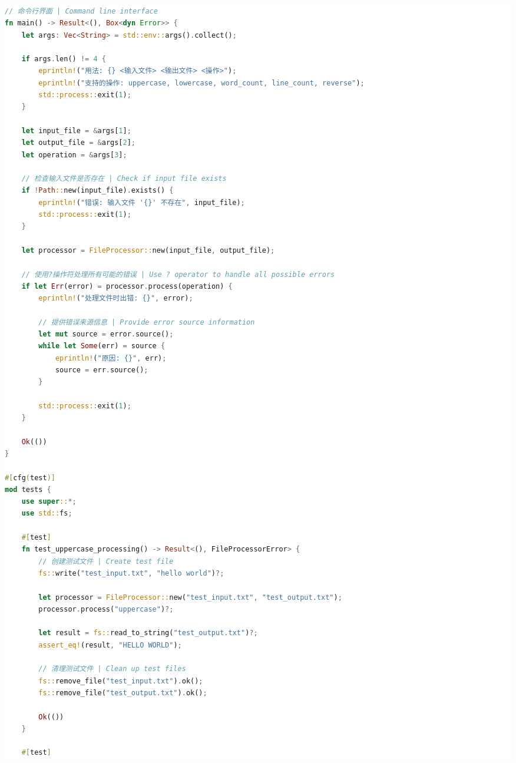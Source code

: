 ```rust
// 命令行界面 | Command line interface
fn main() -> Result<(), Box<dyn Error>> {
    let args: Vec<String> = std::env::args().collect();
    
    if args.len() != 4 {
        eprintln!("用法: {} <输入文件> <输出文件> <操作>");
        eprintln!("支持的操作: uppercase, lowercase, word_count, line_count, reverse");
        std::process::exit(1);
    }
    
    let input_file = &args[1];
    let output_file = &args[2];
    let operation = &args[3];
    
    // 检查输入文件是否存在 | Check if input file exists
    if !Path::new(input_file).exists() {
        eprintln!("错误: 输入文件 '{}' 不存在", input_file);
        std::process::exit(1);
    }
    
    let processor = FileProcessor::new(input_file, output_file);
    
    // 使用?操作符处理所有可能的错误 | Use ? operator to handle all possible errors
    if let Err(error) = processor.process(operation) {
        eprintln!("处理文件时出错: {}", error);
        
        // 提供错误来源信息 | Provide error source information
        let mut source = error.source();
        while let Some(err) = source {
            eprintln!("原因: {}", err);
            source = err.source();
        }
        
        std::process::exit(1);
    }
    
    Ok(())
}

#[cfg(test)]
mod tests {
    use super::*;
    use std::fs;
    
    #[test]
    fn test_uppercase_processing() -> Result<(), FileProcessorError> {
        // 创建测试文件 | Create test file
        fs::write("test_input.txt", "hello world")?;
        
        let processor = FileProcessor::new("test_input.txt", "test_output.txt");
        processor.process("uppercase")?;
        
        let result = fs::read_to_string("test_output.txt")?;
        assert_eq!(result, "HELLO WORLD");
        
        // 清理测试文件 | Clean up test files
        fs::remove_file("test_input.txt").ok();
        fs::remove_file("test_output.txt").ok();
        
        Ok(())
    }
    
    #[test]
```
